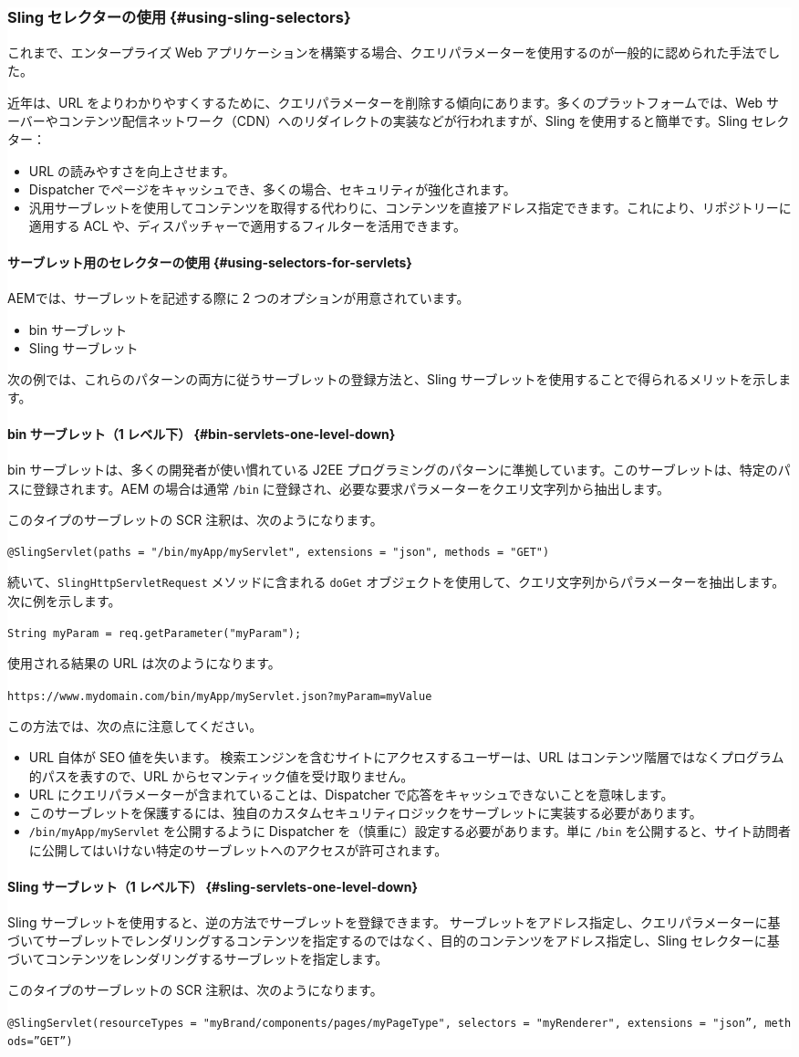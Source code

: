 ### Sling セレクターの使用 {#using-sling-selectors}

これまで、エンタープライズ Web アプリケーションを構築する場合、クエリパラメーターを使用するのが一般的に認められた手法でした。

近年は、URL をよりわかりやすくするために、クエリパラメーターを削除する傾向にあります。多くのプラットフォームでは、Web サーバーやコンテンツ配信ネットワーク（CDN）へのリダイレクトの実装などが行われますが、Sling を使用すると簡単です。Sling セレクター：

* URL の読みやすさを向上させます。
* Dispatcher でページをキャッシュでき、多くの場合、セキュリティが強化されます。
* 汎用サーブレットを使用してコンテンツを取得する代わりに、コンテンツを直接アドレス指定できます。これにより、リポジトリーに適用する ACL や、ディスパッチャーで適用するフィルターを活用できます。

#### サーブレット用のセレクターの使用 {#using-selectors-for-servlets}

AEMでは、サーブレットを記述する際に 2 つのオプションが用意されています。

* bin サーブレット
* Sling サーブレット

次の例では、これらのパターンの両方に従うサーブレットの登録方法と、Sling サーブレットを使用することで得られるメリットを示します。

#### bin サーブレット（1 レベル下） {#bin-servlets-one-level-down}

bin サーブレットは、多くの開発者が使い慣れている J2EE プログラミングのパターンに準拠しています。このサーブレットは、特定のパスに登録されます。AEM の場合は通常 `/bin` に登録され、必要な要求パラメーターをクエリ文字列から抽出します。

このタイプのサーブレットの SCR 注釈は、次のようになります。

```
@SlingServlet(paths = "/bin/myApp/myServlet", extensions = "json", methods = "GET")
```

続いて、`SlingHttpServletRequest` メソッドに含まれる `doGet` オブジェクトを使用して、クエリ文字列からパラメーターを抽出します。次に例を示します。

```
String myParam = req.getParameter("myParam");
```

使用される結果の URL は次のようになります。

`https://www.mydomain.com/bin/myApp/myServlet.json?myParam=myValue`

この方法では、次の点に注意してください。

* URL 自体が SEO 値を失います。 検索エンジンを含むサイトにアクセスするユーザーは、URL はコンテンツ階層ではなくプログラム的パスを表すので、URL からセマンティック値を受け取りません。
* URL にクエリパラメーターが含まれていることは、Dispatcher で応答をキャッシュできないことを意味します。
* このサーブレットを保護するには、独自のカスタムセキュリティロジックをサーブレットに実装する必要があります。
* `/bin/myApp/myServlet` を公開するように Dispatcher を（慎重に）設定する必要があります。単に `/bin` を公開すると、サイト訪問者に公開してはいけない特定のサーブレットへのアクセスが許可されます。

#### Sling サーブレット（1 レベル下） {#sling-servlets-one-level-down}

Sling サーブレットを使用すると、逆の方法でサーブレットを登録できます。 サーブレットをアドレス指定し、クエリパラメーターに基づいてサーブレットでレンダリングするコンテンツを指定するのではなく、目的のコンテンツをアドレス指定し、Sling セレクターに基づいてコンテンツをレンダリングするサーブレットを指定します。

このタイプのサーブレットの SCR 注釈は、次のようになります。

```
@SlingServlet(resourceTypes = "myBrand/components/pages/myPageType", selectors = "myRenderer", extensions = "json”, methods=”GET”)
```
